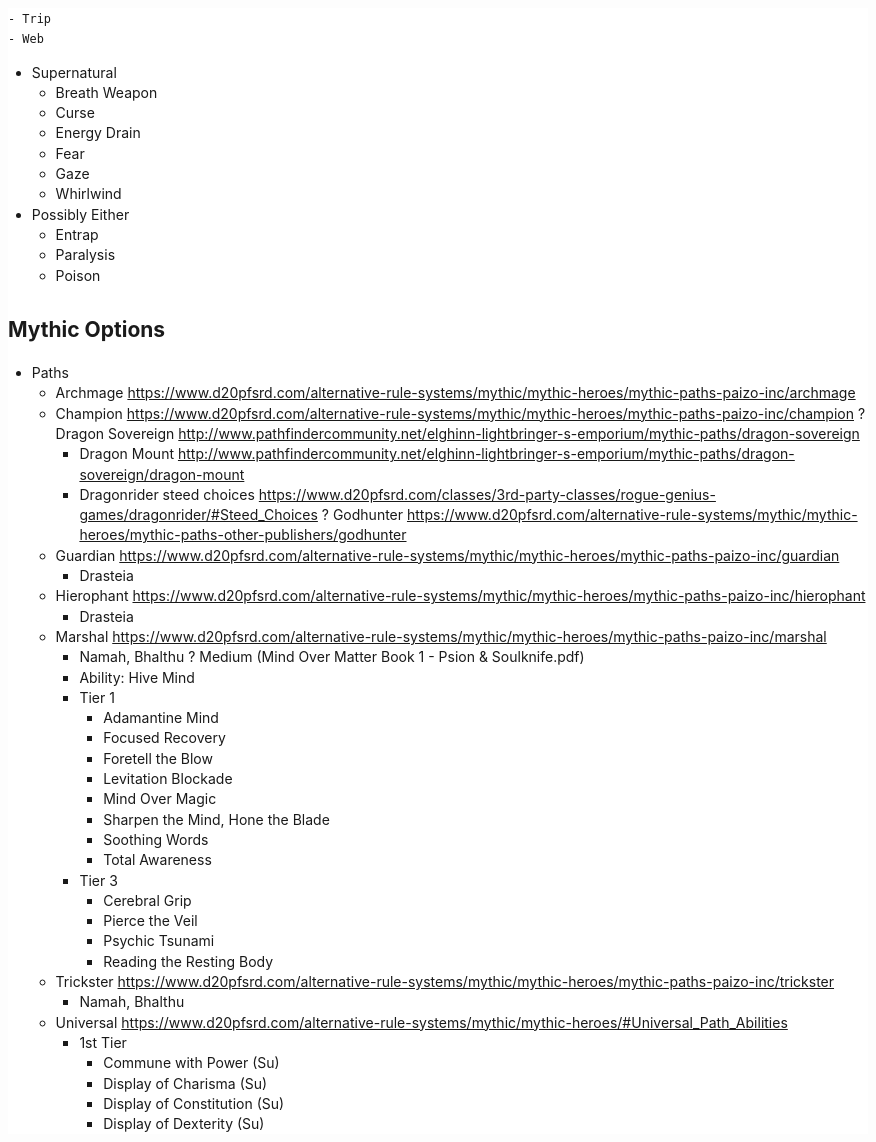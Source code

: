     - Trip
    - Web
- Supernatural
    * Breath Weapon
    - Curse
    - Energy Drain
    - Fear
    - Gaze
    - Whirlwind
- Possibly Either
    - Entrap
    - Paralysis
    - Poison

## Mythic Options
- Paths
    - Archmage https://www.d20pfsrd.com/alternative-rule-systems/mythic/mythic-heroes/mythic-paths-paizo-inc/archmage
    * Champion https://www.d20pfsrd.com/alternative-rule-systems/mythic/mythic-heroes/mythic-paths-paizo-inc/champion
    ? Dragon Sovereign http://www.pathfindercommunity.net/elghinn-lightbringer-s-emporium/mythic-paths/dragon-sovereign
        - Dragon Mount http://www.pathfindercommunity.net/elghinn-lightbringer-s-emporium/mythic-paths/dragon-sovereign/dragon-mount
        - Dragonrider steed choices https://www.d20pfsrd.com/classes/3rd-party-classes/rogue-genius-games/dragonrider/#Steed_Choices
    ? Godhunter https://www.d20pfsrd.com/alternative-rule-systems/mythic/mythic-heroes/mythic-paths-other-publishers/godhunter
    * Guardian https://www.d20pfsrd.com/alternative-rule-systems/mythic/mythic-heroes/mythic-paths-paizo-inc/guardian
        - Drasteia
    - Hierophant https://www.d20pfsrd.com/alternative-rule-systems/mythic/mythic-heroes/mythic-paths-paizo-inc/hierophant
        - Drasteia
    - Marshal https://www.d20pfsrd.com/alternative-rule-systems/mythic/mythic-heroes/mythic-paths-paizo-inc/marshal
        - Namah, Bhalthu
    ? Medium (Mind Over Matter Book 1 - Psion & Soulknife.pdf)
        - Ability: Hive Mind
        - Tier 1
            - Adamantine Mind
            - Focused Recovery
            - Foretell the Blow
            - Levitation Blockade
            * Mind Over Magic
            - Sharpen the Mind, Hone the Blade
            - Soothing Words
            * Total Awareness
        - Tier 3
            - Cerebral Grip
            - Pierce the Veil
            - Psychic Tsunami
            - Reading the Resting Body
    - Trickster https://www.d20pfsrd.com/alternative-rule-systems/mythic/mythic-heroes/mythic-paths-paizo-inc/trickster
        - Namah, Bhalthu
    - Universal https://www.d20pfsrd.com/alternative-rule-systems/mythic/mythic-heroes/#Universal_Path_Abilities
        - 1st Tier
            - Commune with Power (Su)
            - Display of Charisma (Su)
            - Display of Constitution (Su)
            - Display of Dexterity (Su)